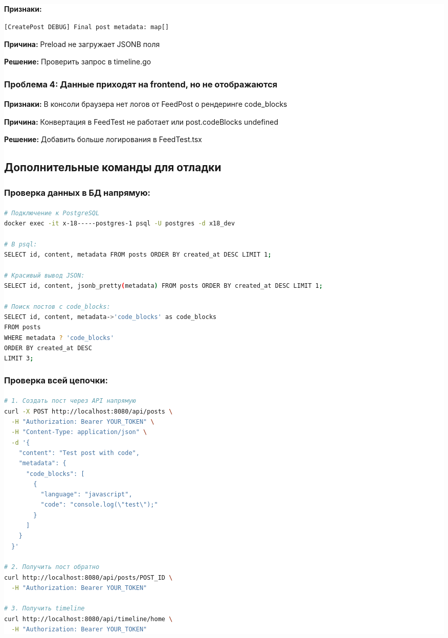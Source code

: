 **Признаки:**
```
[CreatePost DEBUG] Final post metadata: map[]
```

**Причина:** Preload не загружает JSONB поля

**Решение:** Проверить запрос в timeline.go

### Проблема 4: Данные приходят на frontend, но не отображаются

**Признаки:** В консоли браузера нет логов от FeedPost о рендеринге code_blocks

**Причина:** Конвертация в FeedTest не работает или post.codeBlocks undefined

**Решение:** Добавить больше логирования в FeedTest.tsx

## Дополнительные команды для отладки

### Проверка данных в БД напрямую:

```bash
# Подключение к PostgreSQL
docker exec -it x-18-----postgres-1 psql -U postgres -d x18_dev

# В psql:
SELECT id, content, metadata FROM posts ORDER BY created_at DESC LIMIT 1;

# Красивый вывод JSON:
SELECT id, content, jsonb_pretty(metadata) FROM posts ORDER BY created_at DESC LIMIT 1;

# Поиск постов с code_blocks:
SELECT id, content, metadata->'code_blocks' as code_blocks 
FROM posts 
WHERE metadata ? 'code_blocks' 
ORDER BY created_at DESC 
LIMIT 3;
```

### Проверка всей цепочки:

```bash
# 1. Создать пост через API напрямую
curl -X POST http://localhost:8080/api/posts \
  -H "Authorization: Bearer YOUR_TOKEN" \
  -H "Content-Type: application/json" \
  -d '{
    "content": "Test post with code",
    "metadata": {
      "code_blocks": [
        {
          "language": "javascript",
          "code": "console.log(\"test\");"
        }
      ]
    }
  }'

# 2. Получить пост обратно
curl http://localhost:8080/api/posts/POST_ID \
  -H "Authorization: Bearer YOUR_TOKEN"

# 3. Получить timeline
curl http://localhost:8080/api/timeline/home \
  -H "Authorization: Bearer YOUR_TOKEN"
```